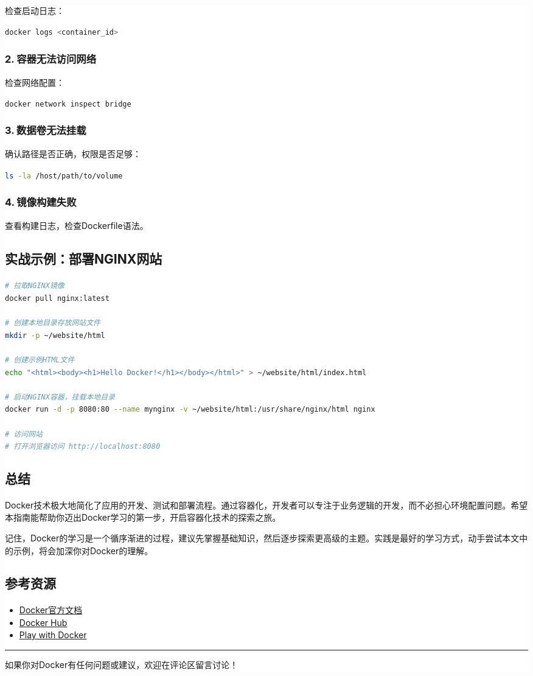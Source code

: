 检查启动日志：
```bash
docker logs <container_id>
```

### 2. 容器无法访问网络

检查网络配置：
```bash
docker network inspect bridge
```

### 3. 数据卷无法挂载

确认路径是否正确，权限是否足够：
```bash
ls -la /host/path/to/volume
```

### 4. 镜像构建失败

查看构建日志，检查Dockerfile语法。

## 实战示例：部署NGINX网站

```bash
# 拉取NGINX镜像
docker pull nginx:latest

# 创建本地目录存放网站文件
mkdir -p ~/website/html

# 创建示例HTML文件
echo "<html><body><h1>Hello Docker!</h1></body></html>" > ~/website/html/index.html

# 启动NGINX容器，挂载本地目录
docker run -d -p 8080:80 --name mynginx -v ~/website/html:/usr/share/nginx/html nginx

# 访问网站
# 打开浏览器访问 http://localhost:8080
```

## 总结

Docker技术极大地简化了应用的开发、测试和部署流程。通过容器化，开发者可以专注于业务逻辑的开发，而不必担心环境配置问题。希望本指南能帮助你迈出Docker学习的第一步，开启容器化技术的探索之旅。

记住，Docker的学习是一个循序渐进的过程，建议先掌握基础知识，然后逐步探索更高级的主题。实践是最好的学习方式，动手尝试本文中的示例，将会加深你对Docker的理解。

## 参考资源

- [Docker官方文档](https://docs.docker.com/)
- [Docker Hub](https://hub.docker.com/)
- [Play with Docker](https://labs.play-with-docker.com/)

---

如果你对Docker有任何问题或建议，欢迎在评论区留言讨论！